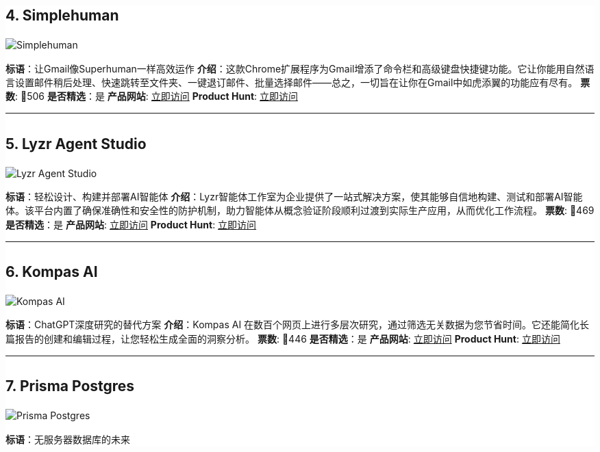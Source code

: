 
## 4. Simplehuman
![Simplehuman](https://ph-files.imgix.net/e67592c7-c044-40ba-abac-4095a2a89b64.png?auto=format&fit=crop&frame=1&h=512&w=1024)

**标语**：让Gmail像Superhuman一样高效运作
**介绍**：这款Chrome扩展程序为Gmail增添了命令栏和高级键盘快捷键功能。它让你能用自然语言设置邮件稍后处理、快速跳转至文件夹、一键退订邮件、批量选择邮件——总之，一切旨在让你在Gmail中如虎添翼的功能应有尽有。
**票数**: 🔺506
**是否精选**：是
**产品网站**:  <a href='https://www.producthunt.com/r/MUGMN54QUCOJOZ?utm_source=www.chuhaix.com' target='_blank' rel='nofollow'>立即访问</a>
**Product Hunt**:  <a href='https://www.producthunt.com/posts/simplehuman-3?utm_source=www.chuhaix.com' target='_blank' rel='nofollow'>立即访问</a>

---

## 5. Lyzr Agent Studio
![Lyzr Agent Studio](https://ph-files.imgix.net/4c14dae6-9cd8-426e-a7c8-9ac7d08cfd96.png?auto=format&fit=crop&frame=1&h=512&w=1024)

**标语**：轻松设计、构建并部署AI智能体
**介绍**：Lyzr智能体工作室为企业提供了一站式解决方案，使其能够自信地构建、测试和部署AI智能体。该平台内置了确保准确性和安全性的防护机制，助力智能体从概念验证阶段顺利过渡到实际生产应用，从而优化工作流程。
**票数**: 🔺469
**是否精选**：是
**产品网站**:  <a href='https://www.producthunt.com/r/Q7CHV2HU7KPGX6?utm_source=www.chuhaix.com' target='_blank' rel='nofollow'>立即访问</a>
**Product Hunt**:  <a href='https://www.producthunt.com/posts/lyzr-agent-studio?utm_source=www.chuhaix.com' target='_blank' rel='nofollow'>立即访问</a>

---

## 6. Kompas AI
![Kompas AI](https://ph-files.imgix.net/5926f942-e302-4a95-9e91-543d9b402d85.jpeg?auto=format&fit=crop&frame=1&h=512&w=1024)

**标语**：ChatGPT深度研究的替代方案
**介绍**：Kompas AI 在数百个网页上进行多层次研究，通过筛选无关数据为您节省时间。它还能简化长篇报告的创建和编辑过程，让您轻松生成全面的洞察分析。
**票数**: 🔺446
**是否精选**：是
**产品网站**:  <a href='https://www.producthunt.com/r/Y7KHBZSDLVSTJ2?utm_source=www.chuhaix.com' target='_blank' rel='nofollow'>立即访问</a>
**Product Hunt**:  <a href='https://www.producthunt.com/posts/kompas-ai-3?utm_source=www.chuhaix.com' target='_blank' rel='nofollow'>立即访问</a>

---

## 7. Prisma Postgres
![Prisma Postgres](https://ph-files.imgix.net/e9b119bd-deca-4a80-9ab5-70f72626f808.png?auto=format&fit=crop&frame=1&h=512&w=1024)

**标语**：无服务器数据库的未来
